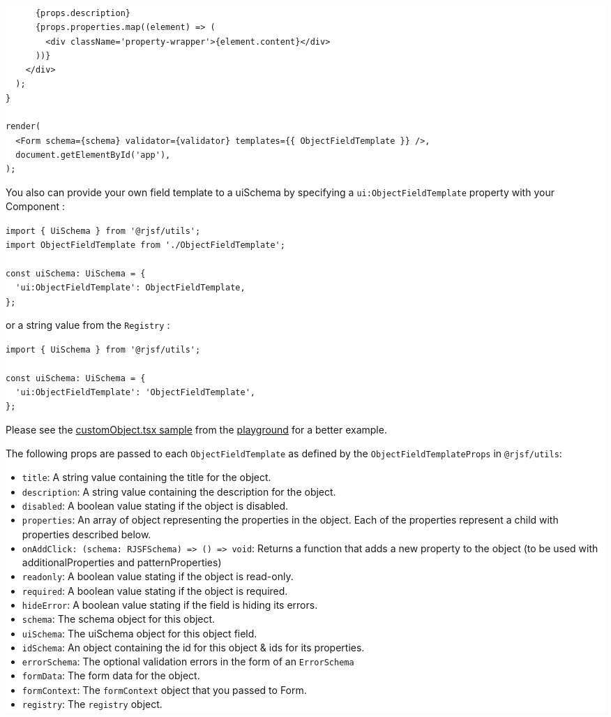 ```tsx
      {props.description}
      {props.properties.map((element) => (
        <div className='property-wrapper'>{element.content}</div>
      ))}
    </div>
  );
}

render(
  <Form schema={schema} validator={validator} templates={{ ObjectFieldTemplate }} />,
  document.getElementById('app'),
);
```

You also can provide your own field template to a uiSchema by specifying a `ui:ObjectFieldTemplate` property with your Component :

```tsx
import { UiSchema } from '@rjsf/utils';
import ObjectFieldTemplate from './ObjectFieldTemplate';

const uiSchema: UiSchema = {
  'ui:ObjectFieldTemplate': ObjectFieldTemplate,
};
```

or a string value from the `Registry` :

```tsx
import { UiSchema } from '@rjsf/utils';

const uiSchema: UiSchema = {
  'ui:ObjectFieldTemplate': 'ObjectFieldTemplate',
};
```

Please see the [customObject.tsx sample](https://github.com/rjsf-team/react-jsonschema-form/blob/main/packages/playground/src/samples/customObject.tsx) from the [playground](https://rjsf-team.github.io/react-jsonschema-form/) for a better example.

The following props are passed to each `ObjectFieldTemplate` as defined by the `ObjectFieldTemplateProps` in `@rjsf/utils`:

- `title`: A string value containing the title for the object.
- `description`: A string value containing the description for the object.
- `disabled`: A boolean value stating if the object is disabled.
- `properties`: An array of object representing the properties in the object. Each of the properties represent a child with properties described below.
- `onAddClick: (schema: RJSFSchema) => () => void`: Returns a function that adds a new property to the object (to be used with additionalProperties and patternProperties)
- `readonly`: A boolean value stating if the object is read-only.
- `required`: A boolean value stating if the object is required.
- `hideError`: A boolean value stating if the field is hiding its errors.
- `schema`: The schema object for this object.
- `uiSchema`: The uiSchema object for this object field.
- `idSchema`: An object containing the id for this object & ids for its properties.
- `errorSchema`: The optional validation errors in the form of an `ErrorSchema`
- `formData`: The form data for the object.
- `formContext`: The `formContext` object that you passed to Form.
- `registry`: The `registry` object.
